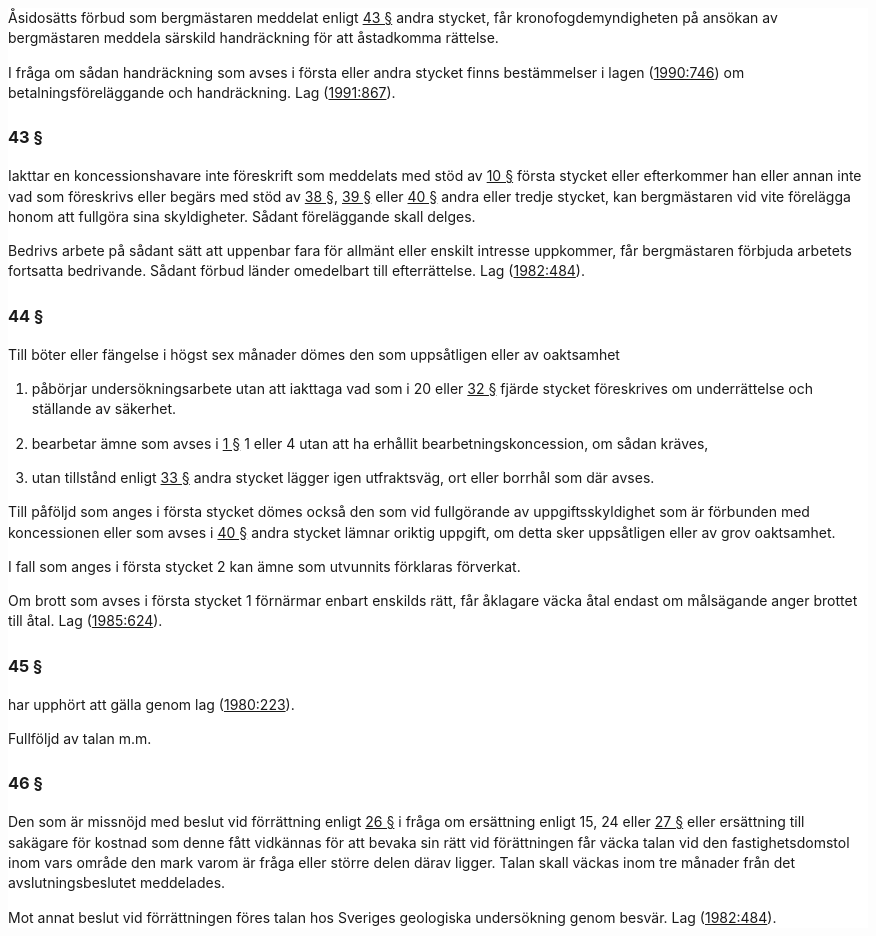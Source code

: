 Åsidosätts förbud som bergmästaren meddelat enligt [43 §](#43) andra stycket, får kronofogdemyndigheten på ansökan av bergmästaren meddela särskild handräckning för att åstadkomma rättelse.

I fråga om sådan handräckning som avses i första eller andra stycket finns bestämmelser i lagen ([1990:746](https://selex.se/eli/sfs/1990/746)) om betalningsföreläggande och handräckning. Lag ([1991:867](https://selex.se/eli/sfs/1991/867)).

### 43 §

Iakttar en koncessionshavare inte föreskrift som meddelats med stöd av [10 §](#10) första stycket eller efterkommer han eller annan inte vad som föreskrivs eller begärs med stöd av [38 §](#38), [39 §](#39) eller [40 §](#40) andra eller tredje stycket, kan bergmästaren vid vite förelägga honom att fullgöra sina skyldigheter. Sådant föreläggande skall delges.

Bedrivs arbete på sådant sätt att uppenbar fara för allmänt eller enskilt intresse uppkommer, får bergmästaren förbjuda arbetets fortsatta bedrivande. Sådant förbud länder omedelbart till efterrättelse. Lag ([1982:484](https://selex.se/eli/sfs/1982/484)).

### 44 §

Till böter eller fängelse i högst sex månader dömes den som uppsåtligen eller av oaktsamhet

1. påbörjar undersökningsarbete utan att iakttaga vad som i 20 eller [32 §](#32) fjärde stycket föreskrives om underrättelse och ställande av säkerhet.

2. bearbetar ämne som avses i [1 §](#1) 1 eller 4 utan att ha erhållit bearbetningskoncession, om sådan kräves,

3. utan tillstånd enligt [33 §](#33) andra stycket lägger igen utfraktsväg, ort eller borrhål som där avses.

Till påföljd som anges i första stycket dömes också den som vid fullgörande av uppgiftsskyldighet som är förbunden med koncessionen eller som avses i [40 §](#40) andra stycket lämnar oriktig uppgift, om detta sker uppsåtligen eller av grov oaktsamhet.

I fall som anges i första stycket 2 kan ämne som utvunnits förklaras förverkat.

Om brott som avses i första stycket 1 förnärmar enbart enskilds rätt, får åklagare väcka åtal endast om målsägande anger brottet till åtal. Lag ([1985:624](https://selex.se/eli/sfs/1985/624)).

### 45 §

har upphört att gälla genom lag ([1980:223](https://selex.se/eli/sfs/1980/223)).

Fullföljd av talan m.m.

### 46 §

Den som är missnöjd med beslut vid förrättning enligt [26 §](#26) i fråga om ersättning enligt 15, 24 eller [27 §](#27) eller ersättning till sakägare för kostnad som denne fått vidkännas för att bevaka sin rätt vid förättningen får väcka talan vid den fastighetsdomstol inom vars område den mark varom är fråga eller större delen därav ligger. Talan skall väckas inom tre månader från det avslutningsbeslutet meddelades.

Mot annat beslut vid förrättningen föres talan hos Sveriges geologiska undersökning genom besvär. Lag ([1982:484](https://selex.se/eli/sfs/1982/484)).
